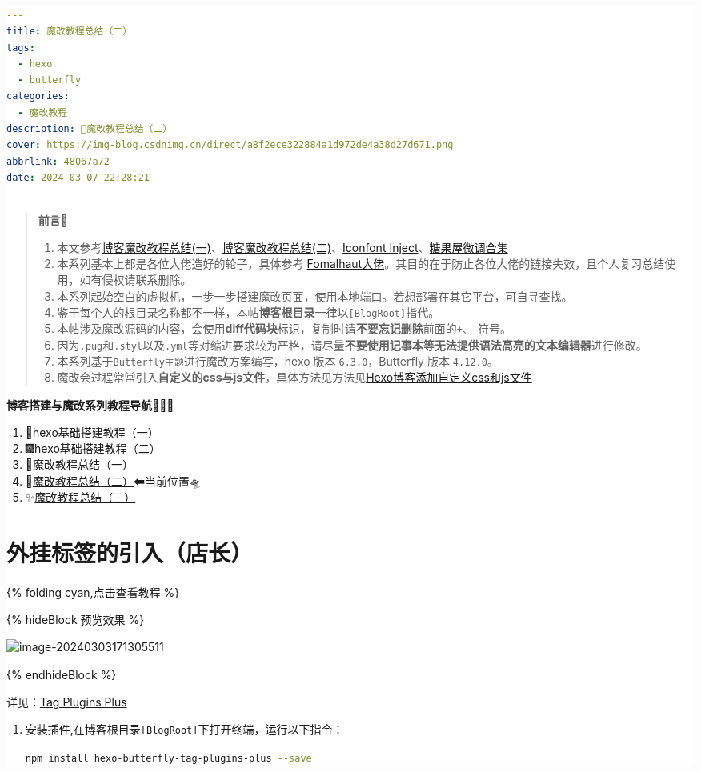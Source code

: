 ```yaml
---
title: 魔改教程总结（二）
tags:
  - hexo
  - butterfly
categories:
  - 魔改教程
description: 🍘魔改教程总结（二）
cover: https://img-blog.csdnimg.cn/direct/a8f2ece322884a1d972de4a38d27d671.png
abbrlink: 48067a72
date: 2024-03-07 22:28:21
---
```

> **前言**📇
>
> 1. 本文参考[博客魔改教程总结(一)](https://www.fomal.cc/posts/eec9786.html)、[博客魔改教程总结(二)](https://www.fomal.cc/posts/5389e93f.html)、[Iconfont Inject](https://akilar.top/posts/d2ebecef/)、[糖果屋微调合集](https://akilar.top/posts/23fdf850/)
> 2. 本系列基本上都是各位大佬造好的轮子，具体参考 [Fomalhaut大佬](https://www.fomal.cc/)。其目的在于防止各位大佬的链接失效，且个人复习总结使用，如有侵权请联系删除。
> 3. 本系列起始空白的虚拟机，一步一步搭建魔改页面，使用本地端口。若想部署在其它平台，可自寻查找。
> 4. 鉴于每个人的根目录名称都不一样，本帖**博客根目录**一律以`[BlogRoot]`指代。
> 5. 本帖涉及魔改源码的内容，会使用**diff代码块**标识，复制时请**不要忘记删除**前面的`+、-`符号。
> 6. 因为`.pug`和`.styl`以及`.yml`等对缩进要求较为严格，请尽量**不要使用记事本等无法提供语法高亮的文本编辑器**进行修改。
> 7. 本系列基于`Butterfly主题`进行魔改方案编写，hexo 版本 `6.3.0`，Butterfly 版本 `4.12.0`。
> 8. 魔改会过程常常引入**自定义的css与js文件**，具体方法见方法见[Hexo博客添加自定义css和js文件](https://b.leonus.cn/2022/custom.html)

**博客搭建与魔改系列教程导航🚥🚥🚥**

1. 🎀[hexo基础搭建教程（一）](https://redbeancc.github.io/post/3324b066.html)
2. 🎆[hexo基础搭建教程（二）](https://redbeancc.github.io/post/837c228f.html)
3. 🎇[魔改教程总结（一）](https://redbeancc.github.io/post/781096aa.html)
4. 🧨[魔改教程总结（二）](https://redbeancc.github.io/post/48067a72.html)⬅当前位置🛸
5. ✨[魔改教程总结（三）](https://redbeancc.github.io/post/518d920.html)

# 外挂标签的引入（店长）

{% folding cyan,点击查看教程 %}

{% hideBlock 预览效果 %}

![image-20240303171305511](https://img-blog.csdnimg.cn/img_convert/397cf1fe8c39e791f5f69afd72faac42.png)

{% endhideBlock %}



详见：[Tag Plugins Plus](https://akilar.top/posts/615e2dec/)

1. 安装插件,在博客根目录`[BlogRoot]`下打开终端，运行以下指令：

   ```BASH
   npm install hexo-butterfly-tag-plugins-plus --save
   ```
